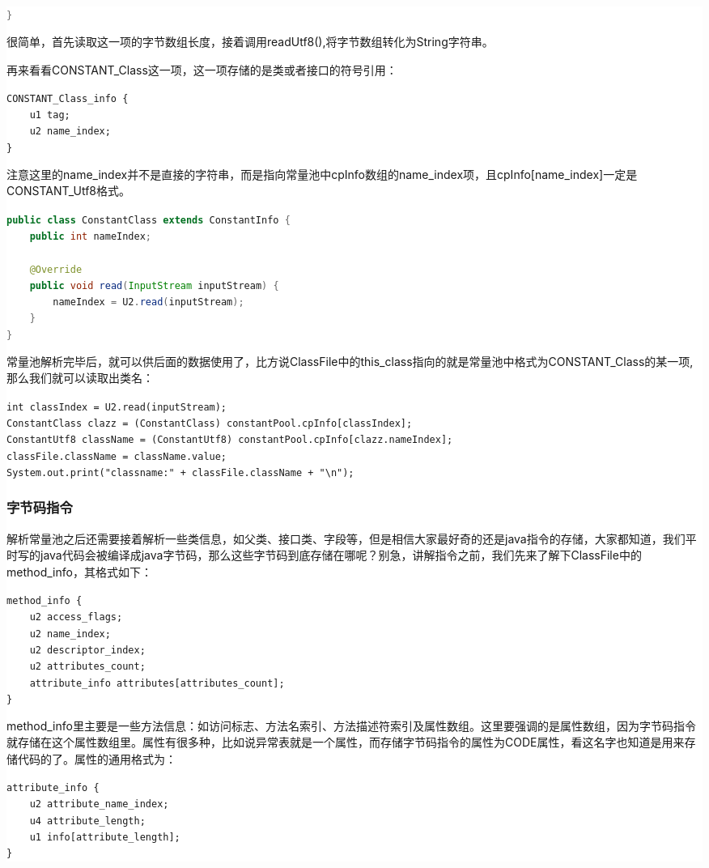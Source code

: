 ```java
}
```

很简单，首先读取这一项的字节数组长度，接着调用readUtf8(),将字节数组转化为String字符串。

再来看看CONSTANT_Class这一项，这一项存储的是类或者接口的符号引用：

```
CONSTANT_Class_info {
    u1 tag;
    u2 name_index;
}
```

注意这里的name_index并不是直接的字符串，而是指向常量池中cpInfo数组的name_index项，且cpInfo[name_index]一定是CONSTANT_Utf8格式。

```java
public class ConstantClass extends ConstantInfo {
    public int nameIndex;

    @Override
    public void read(InputStream inputStream) {
        nameIndex = U2.read(inputStream);
    }
}
```

常量池解析完毕后，就可以供后面的数据使用了，比方说ClassFile中的this_class指向的就是常量池中格式为CONSTANT_Class的某一项,那么我们就可以读取出类名：

```
int classIndex = U2.read(inputStream);
ConstantClass clazz = (ConstantClass) constantPool.cpInfo[classIndex];
ConstantUtf8 className = (ConstantUtf8) constantPool.cpInfo[clazz.nameIndex];
classFile.className = className.value;
System.out.print("classname:" + classFile.className + "\n");
```

### 字节码指令

解析常量池之后还需要接着解析一些类信息，如父类、接口类、字段等，但是相信大家最好奇的还是java指令的存储，大家都知道，我们平时写的java代码会被编译成java字节码，那么这些字节码到底存储在哪呢？别急，讲解指令之前，我们先来了解下ClassFile中的method_info，其格式如下：

```
method_info {
    u2 access_flags;
    u2 name_index;
    u2 descriptor_index;
    u2 attributes_count;
    attribute_info attributes[attributes_count];
}
```

method_info里主要是一些方法信息：如访问标志、方法名索引、方法描述符索引及属性数组。这里要强调的是属性数组，因为字节码指令就存储在这个属性数组里。属性有很多种，比如说异常表就是一个属性，而存储字节码指令的属性为CODE属性，看这名字也知道是用来存储代码的了。属性的通用格式为：

```
attribute_info {
    u2 attribute_name_index;
    u4 attribute_length;
    u1 info[attribute_length];
}
```
